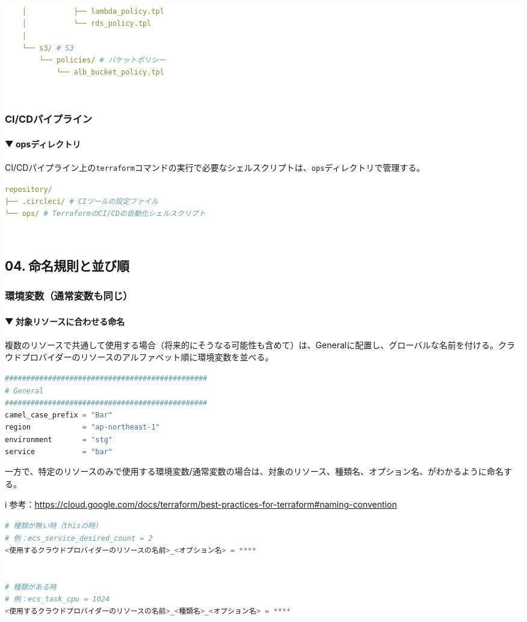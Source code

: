 ```yaml
    │           ├── lambda_policy.tpl
    │           └── rds_policy.tpl
    │
    └── s3/ # S3
        └── policies/ # バケットポリシー
            └── alb_bucket_policy.tpl
```

<br>

### CI/CDパイプライン

#### ▼ opsディレクトリ

CI/CDパイプライン上の```terraform```コマンドの実行で必要なシェルスクリプトは、```ops```ディレクトリで管理する。

```yaml
repository/
├── .circleci/ # CIツールの設定ファイル
└── ops/ # TerraformのCI/CDの自動化シェルスクリプト
```

<br>

## 04. 命名規則と並び順

### 環境変数（通常変数も同じ）

#### ▼ 対象リソースに合わせる命名

複数のリソースで共通して使用する場合（将来的にそうなる可能性も含めて）は、Generalに配置し、グローバルな名前を付ける。クラウドプロバイダーのリソースのアルファベット順に環境変数を並べる。

```terraform
###############################################
# General
###############################################
camel_case_prefix = "Bar"
region            = "ap-northeast-1"
environment       = "stg"
service           = "bar"
```

一方で、特定のリソースのみで使用する環境変数/通常変数の場合は、対象のリソース、種類名、オプション名、がわかるように命名する。

ℹ️ 参考：https://cloud.google.com/docs/terraform/best-practices-for-terraform#naming-convention

```terraform
# 種類が無い時（thisの時）
# 例：ecs_service_desired_count = 2
<使用するクラウドプロバイダーのリソースの名前>_<オプション名> = ****


# 種類がある時
# 例：ecs_task_cpu = 1024
<使用するクラウドプロバイダーのリソースの名前>_<種類名>_<オプション名> = ****
```
